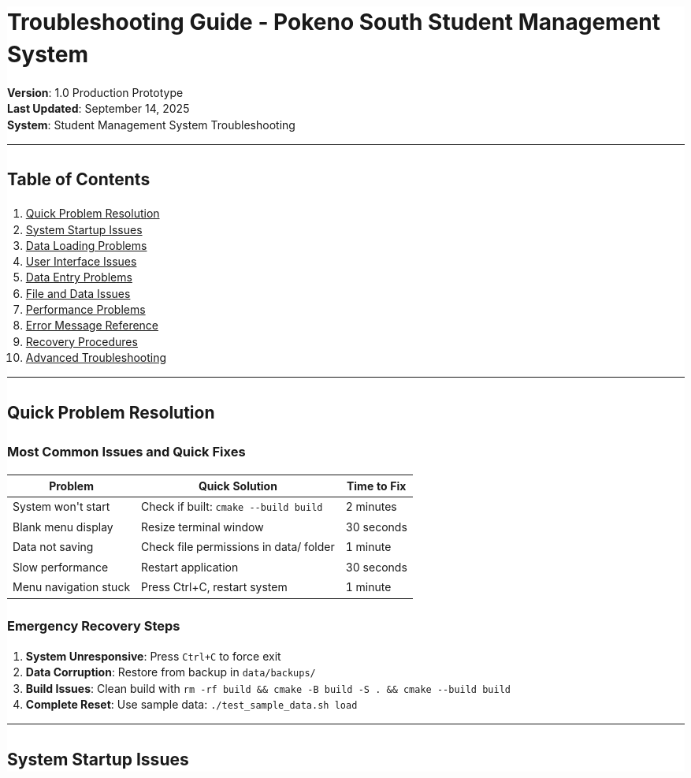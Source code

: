 # Troubleshooting Guide - Pokeno South Student Management System

**Version**: 1.0 Production Prototype  
**Last Updated**: September 14, 2025  
**System**: Student Management System Troubleshooting

---

## Table of Contents

1. [Quick Problem Resolution](#quick-problem-resolution)
2. [System Startup Issues](#system-startup-issues)
3. [Data Loading Problems](#data-loading-problems)
4. [User Interface Issues](#user-interface-issues)
5. [Data Entry Problems](#data-entry-problems)
6. [File and Data Issues](#file-and-data-issues)
7. [Performance Problems](#performance-problems)
8. [Error Message Reference](#error-message-reference)
9. [Recovery Procedures](#recovery-procedures)
10. [Advanced Troubleshooting](#advanced-troubleshooting)

---

## Quick Problem Resolution

### Most Common Issues and Quick Fixes

| **Problem** | **Quick Solution** | **Time to Fix** |
|-------------|-------------------|-----------------|
| System won't start | Check if built: `cmake --build build` | 2 minutes |
| Blank menu display | Resize terminal window | 30 seconds |
| Data not saving | Check file permissions in data/ folder | 1 minute |
| Slow performance | Restart application | 30 seconds |
| Menu navigation stuck | Press Ctrl+C, restart system | 1 minute |

### Emergency Recovery Steps

1. **System Unresponsive**: Press `Ctrl+C` to force exit
2. **Data Corruption**: Restore from backup in `data/backups/`
3. **Build Issues**: Clean build with `rm -rf build && cmake -B build -S . && cmake --build build`
4. **Complete Reset**: Use sample data: `./test_sample_data.sh load`

---

## System Startup Issues

